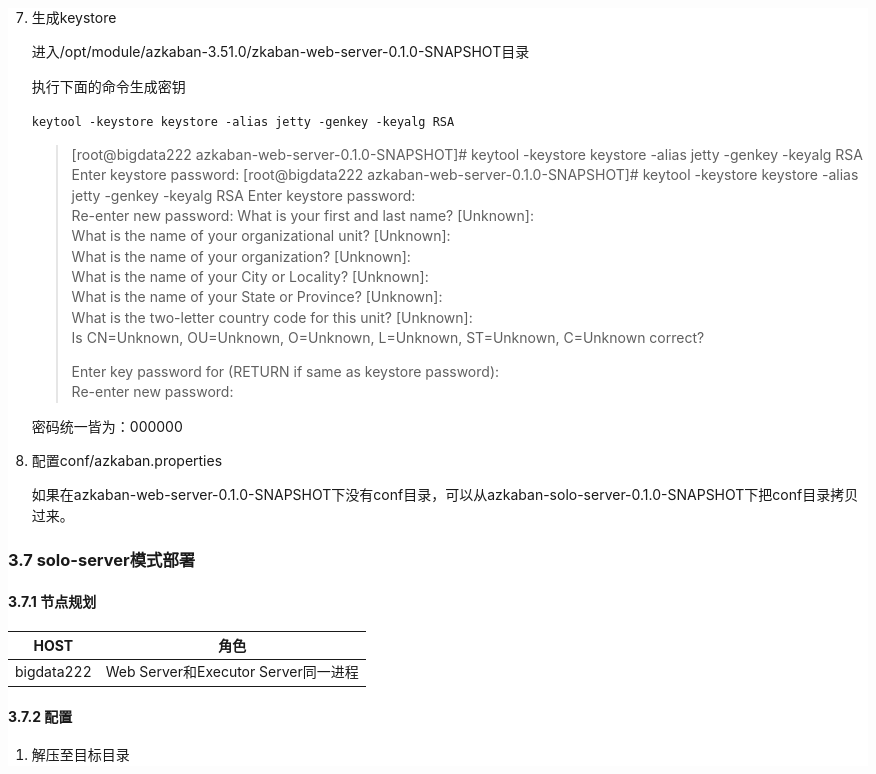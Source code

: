 7. 生成keystore

   进入/opt/module/azkaban-3.51.0/zkaban-web-server-0.1.0-SNAPSHOT目录

   执行下面的命令生成密钥

   ```
   keytool -keystore keystore -alias jetty -genkey -keyalg RSA
   ```

   > [root@bigdata222 azkaban-web-server-0.1.0-SNAPSHOT]# keytool -keystore keystore -alias jetty -genkey -keyalg RSA
   > Enter keystore password:  [root@bigdata222 azkaban-web-server-0.1.0-SNAPSHOT]# keytool -keystore keystore -alias jetty -genkey -keyalg RSA
   > Enter keystore password:  
   > Re-enter new password: 
   > What is your first and last name?
   >   [Unknown]:  
   > What is the name of your organizational unit?
   >   [Unknown]:  
   > What is the name of your organization?
   >   [Unknown]:  
   > What is the name of your City or Locality?
   >   [Unknown]:  
   > What is the name of your State or Province?
   >   [Unknown]:  
   > What is the two-letter country code for this unit?
   >   [Unknown]:  
   > Is CN=Unknown, OU=Unknown, O=Unknown, L=Unknown, ST=Unknown, C=Unknown correct?
   >
   > [no]:  y
   >
   > Enter key password for <jetty>
   > 	(RETURN if same as keystore password):  
   > Re-enter new password: 

   密码统一皆为：000000

8. 配置conf/azkaban.properties

   如果在azkaban-web-server-0.1.0-SNAPSHOT下没有conf目录，可以从azkaban-solo-server-0.1.0-SNAPSHOT下把conf目录拷贝过来。



### 3.7 solo-server模式部署

#### 3.7.1 节点规划

| HOST       | 角色                                |
| ---------- | ----------------------------------- |
| bigdata222 | Web Server和Executor Server同一进程 |

#### 3.7.2 配置

1. 解压至目标目录
